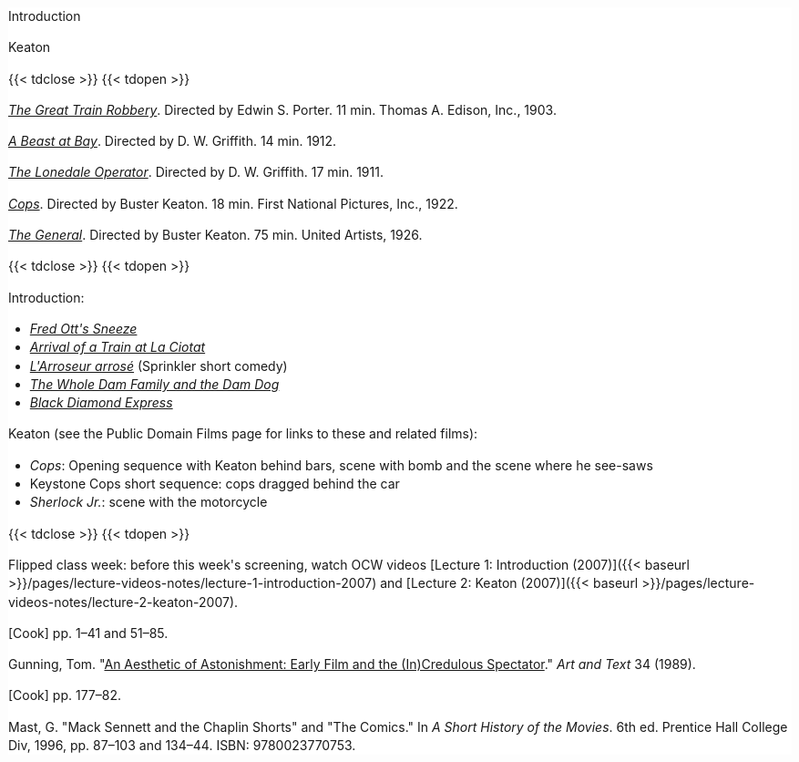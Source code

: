 
Introduction

Keaton


{{< tdclose >}}
{{< tdopen >}}


[_The Great Train Robbery_](https://www.loc.gov/item/00694220/). Directed by Edwin S. Porter. 11 min. Thomas A. Edison, Inc., 1903.

[_A Beast at Bay_](https://archive.org/details/ABeastAtBay). Directed by D. W. Griffith. 14 min. 1912.

[_The Lonedale Operator_](https://www.youtube.com/watch?v=7Jt75Pf1UsA). Directed by D. W. Griffith. 17 min. 1911.

[_Cops_](https://archive.org/details/Cops). Directed by Buster Keaton. 18 min. First National Pictures, Inc., 1922.

[_The General_](https://www.archive.org/details/TheGeneral). Directed by Buster Keaton. 75 min. United Artists, 1926.


{{< tdclose >}}
{{< tdopen >}}


Introduction:

*   [_Fred Ott's Sneeze_](https://www.loc.gov/item/00694192/)
*   [_Arrival of a Train at La Ciotat_](http://www.youtube.com/watch?v=v6i3uccnZhQ)
*   [_L'Arroseur arrosé_](http://www.youtube.com/watch?v=Kd4jSTBhYDw&mode) (Sprinkler short comedy)
*   [_The Whole Dam Family and the Dam Dog_](http://www.youtube.com/watch?v=_ffo_rakc9w)
*   [_Black Diamond Express_](http://archive.org/details/SF125)

Keaton (see the Public Domain Films page for links to these and related films):

*   _Cops_: Opening sequence with Keaton behind bars, scene with bomb and the scene where he see-saws
*   Keystone Cops short sequence: cops dragged behind the car
*   _Sherlock Jr._: scene with the motorcycle


{{< tdclose >}}
{{< tdopen >}}


Flipped class week: before this week's screening, watch OCW videos [Lecture 1: Introduction (2007)]({{< baseurl >}}/pages/lecture-videos-notes/lecture-1-introduction-2007) and [Lecture 2: Keaton (2007)]({{< baseurl >}}/pages/lecture-videos-notes/lecture-2-keaton-2007).

\[Cook\] pp. 1–41 and 51–85.

Gunning, Tom. "[An Aesthetic of Astonishment: Early Film and the (In)Credulous Spectator](https://www.zotero.org/fprieto/items/itemKey/AAFDRC8K)." _Art and Text_ 34 (1989).

\[Cook\] pp. 177–82.

Mast, G. "Mack Sennett and the Chaplin Shorts" and "The Comics." In _A Short History of the Movies_. 6th ed. Prentice Hall College Div, 1996, pp. 87–103 and 134–44. ISBN: 9780023770753.
